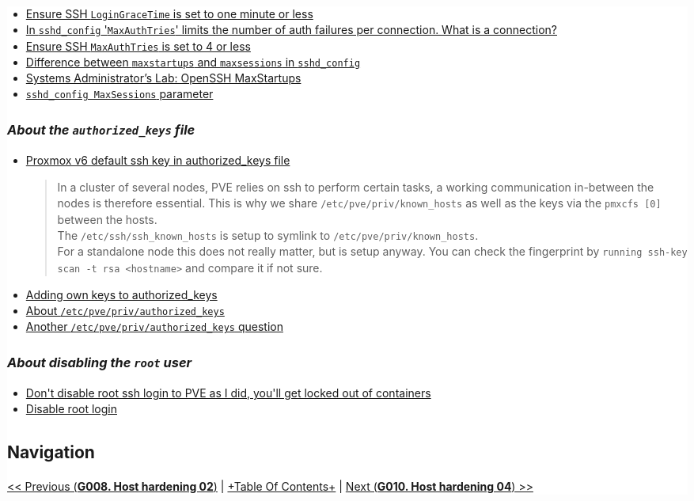 - [Ensure SSH `LoginGraceTime` is set to one minute or less](https://secscan.acron.pl/centos7/5/2/14)
- [In `sshd_config` '`MaxAuthTries`' limits the number of auth failures per connection. What is a connection?](https://unix.stackexchange.com/questions/418582/in-sshd-config-maxauthtries-limits-the-number-of-auth-failures-per-connection)
- [Ensure SSH `MaxAuthTries` is set to 4 or less](https://secscan.acron.pl/centos7/5/2/5)
- [Difference between `maxstartups` and `maxsessions` in `sshd_config`](https://stackoverflow.com/questions/31114690/difference-between-maxstartups-and-maxsessions-in-sshd-config)
- [Systems Administrator’s Lab: OpenSSH MaxStartups](https://crunchtools.com/systems-administrators-lab-openssh-maxstartups/)
- [`sshd_config MaxSessions` parameter](https://unix.stackexchange.com/questions/26170/sshd-config-maxsessions-parameter)

### _About the `authorized_keys` file_

- [Proxmox v6 default ssh key in authorized_keys file](https://forum.proxmox.com/threads/proxmox-v6-default-ssh-key-in-authorized_keys-file.57898/#post-266842)
    > In a cluster of several nodes, PVE relies on ssh to perform certain tasks, a working communication in-between the nodes is therefore essential. This is why we share `/etc/pve/priv/known_hosts` as well as the keys via the `pmxcfs [0]` between the hosts.  
    > The `/etc/ssh/ssh_known_hosts` is setup to symlink to `/etc/pve/priv/known_hosts`.  
    > For a standalone node this does not really matter, but is setup anyway. You can check the fingerprint by `running ssh-keyscan -t rsa <hostname>` and compare it if not sure.
- [Adding own keys to authorized_keys](https://forum.proxmox.com/threads/adding-own-keys-to-authorized_keys.41812/)
- [About `/etc/pve/priv/authorized_keys`](https://forum.proxmox.com/threads/etc-pve-priv-authorized_keys.18561/)
- [Another `/etc/pve/priv/authorized_keys` question](https://forum.proxmox.com/threads/etc-pve-priv-authorized_keys-question.7671/)

### _About disabling the `root` user_

- [Don't disable root ssh login to PVE as I did, you'll get locked out of containers](https://www.reddit.com/r/Proxmox/comments/dkozht/dont_disable_root_ssh_login_to_pve_as_i_did_youll/)
- [Disable root login](https://forum.proxmox.com/threads/disable-root-login.10512/)

## Navigation

[<< Previous (**G008. Host hardening 02**)](G008%20-%20Host%20hardening%2002%20~%20Alternative%20administrator%20user.md) | [+Table Of Contents+](G000%20-%20Table%20Of%20Contents.md) | [Next (**G010. Host hardening 04**) >>](G010%20-%20Host%20hardening%2004%20~%20Enabling%20Fail2Ban.md)
